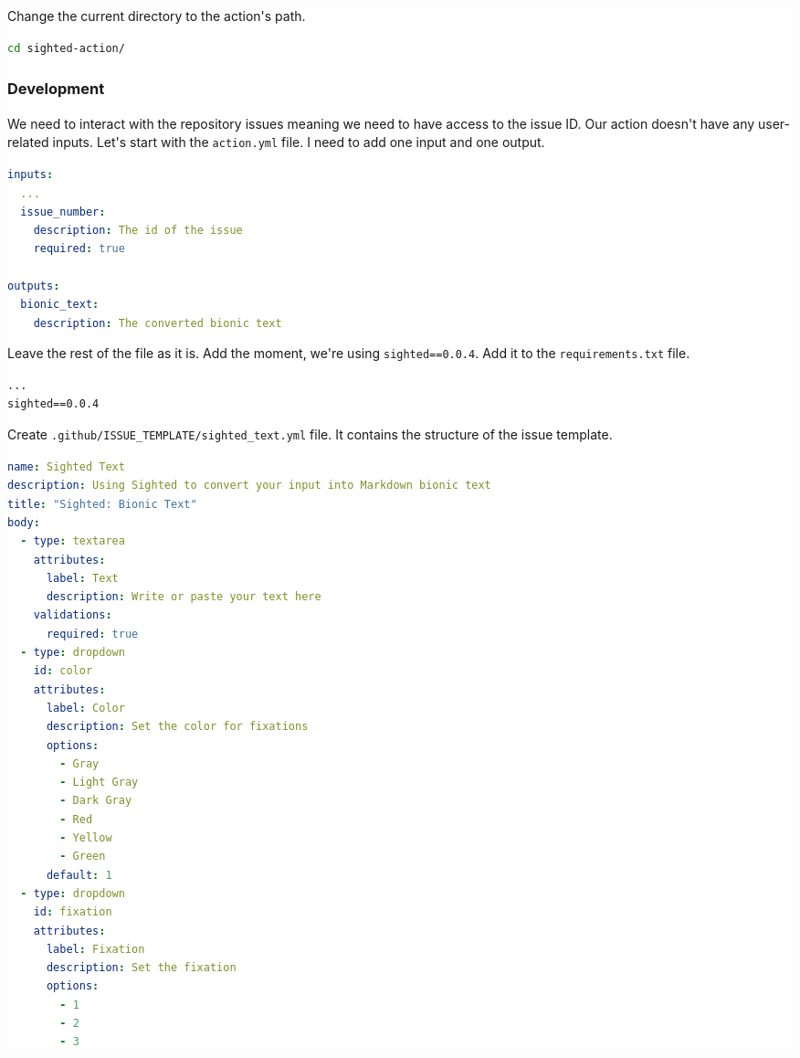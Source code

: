 Change the current directory to the action's path.

```bash
cd sighted-action/
```

### Development

We need to interact with the repository issues meaning we need to have access to the issue ID. Our action doesn't have any user-related inputs. Let's start with the `action.yml` file. I need to add one input and one output.

```yaml
inputs:
  ...
  issue_number:
    description: The id of the issue
    required: true

outputs:
  bionic_text:
    description: The converted bionic text
```

Leave the rest of the file as it is. Add the moment, we're using `sighted==0.0.4`. Add it to the `requirements.txt` file.

```plaintext
...
sighted==0.0.4
```

Create `.github/ISSUE_TEMPLATE/sighted_text.yml` file. It contains the structure of the issue template.

```yaml
name: Sighted Text
description: Using Sighted to convert your input into Markdown bionic text
title: "Sighted: Bionic Text"
body:
  - type: textarea
    attributes:
      label: Text
      description: Write or paste your text here
    validations:
      required: true
  - type: dropdown
    id: color
    attributes:
      label: Color
      description: Set the color for fixations
      options:
        - Gray
        - Light Gray
        - Dark Gray
        - Red
        - Yellow
        - Green
      default: 1
  - type: dropdown
    id: fixation
    attributes:
      label: Fixation
      description: Set the fixation
      options:
        - 1
        - 2
        - 3
```